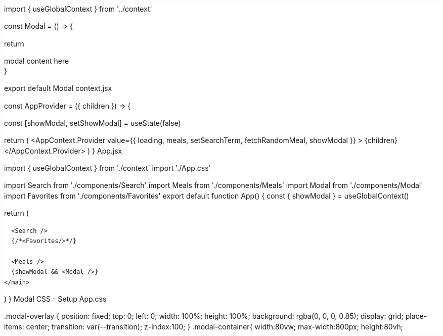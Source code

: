 import { useGlobalContext } from '../context'

const Modal = () => {

return <aside className='modal-overlay'>

<div className='modal-container'>
modal content here
</div>

  </aside>
}

export default Modal
context.jsx

const AppProvider = ({ children }) => {

const [showModal, setShowModal] = useState(false)

return (
<AppContext.Provider
value={{ loading, meals, setSearchTerm, fetchRandomMeal, showModal }} >
{children}
</AppContext.Provider>
)
}
App.jsx

import { useGlobalContext } from './context'
import './App.css'

import Search from './components/Search'
import Meals from './components/Meals'
import Modal from './components/Modal'
import Favorites from './components/Favorites'
export default function App() {
const { showModal } = useGlobalContext()

return (

<main>

      <Search />
      {/*<Favorites/>*/}

      <Meals />
      {showModal && <Modal />}
    </main>

)
}
Modal CSS - Setup
App.css

.modal-overlay {
position: fixed;
top: 0;
left: 0;
width: 100%;
height: 100%;
background: rgba(0, 0, 0, 0.85);
display: grid;
place-items: center;
transition: var(--transition);
z-index:100;
}
.modal-container{
width:80vw;
max-width:800px;
height:80vh;